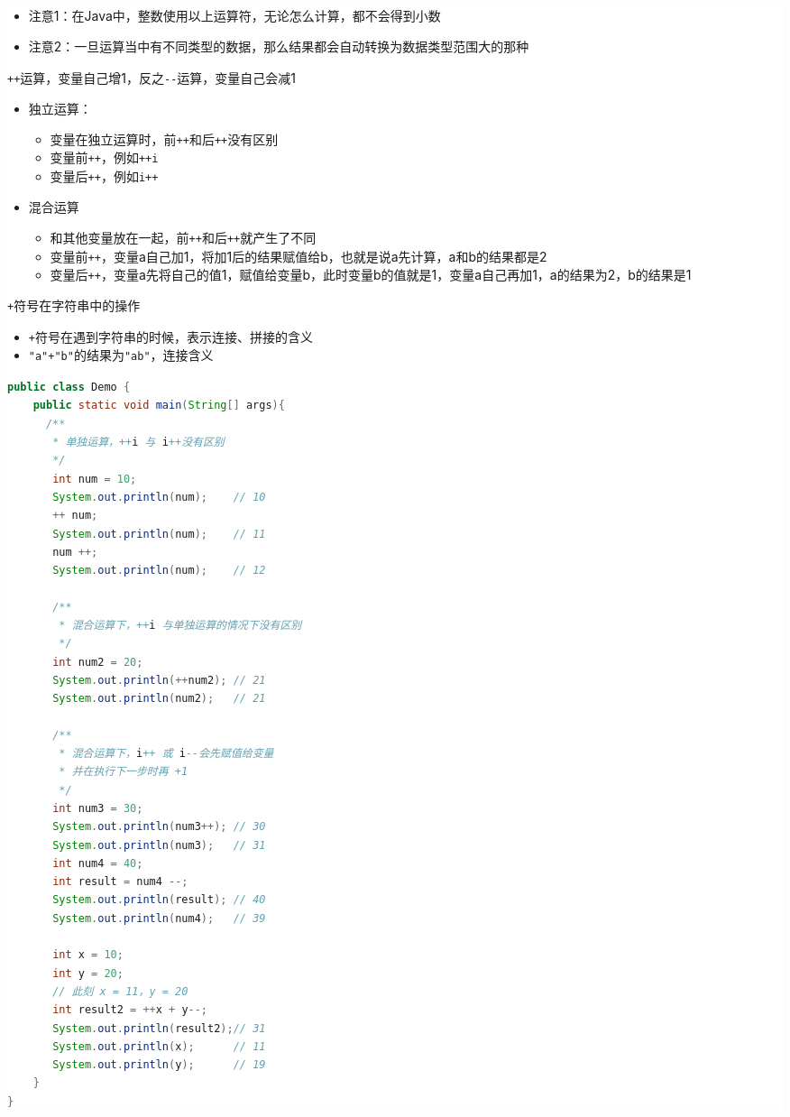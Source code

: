 - 注意1：在Java中，整数使用以上运算符，无论怎么计算，都不会得到小数

- 注意2：一旦运算当中有不同类型的数据，那么结果都会自动转换为数据类型范围大的那种

`++`运算，变量自己增1，反之`--`运算，变量自己会减1

- 独立运算：
  + 变量在独立运算时，前`++`和后`++`没有区别
  + 变量前`++`，例如`++i`
  + 变量后`++`，例如`i++`

- 混合运算
  + 和其他变量放在一起，前`++`和后`++`就产生了不同
  + 变量前`++`，变量a自己加1，将加1后的结果赋值给b，也就是说a先计算，a和b的结果都是2
  + 变量后`++`，变量a先将自己的值1，赋值给变量b，此时变量b的值就是1，变量a自己再加1，a的结果为2，b的结果是1


`+`符号在字符串中的操作

- `+`符号在遇到字符串的时候，表示连接、拼接的含义
- `"a"+"b"`的结果为`"ab"`，连接含义

```java
public class Demo {
    public static void main(String[] args){
      /**
       * 单独运算，++i 与 i++没有区别
       */
       int num = 10;
       System.out.println(num);    // 10
       ++ num;
       System.out.println(num);    // 11
       num ++;
       System.out.println(num);    // 12

       /**
        * 混合运算下，++i 与单独运算的情况下没有区别
        */
       int num2 = 20;
       System.out.println(++num2); // 21
       System.out.println(num2);   // 21

       /**
        * 混合运算下，i++ 或 i--会先赋值给变量
        * 并在执行下一步时再 +1
        */
       int num3 = 30;
       System.out.println(num3++); // 30
       System.out.println(num3);   // 31
       int num4 = 40;
       int result = num4 --;
       System.out.println(result); // 40
       System.out.println(num4);   // 39

       int x = 10;
       int y = 20;
       // 此刻 x = 11，y = 20
       int result2 = ++x + y--;
       System.out.println(result2);// 31
       System.out.println(x);      // 11
       System.out.println(y);      // 19
    }
}
```
